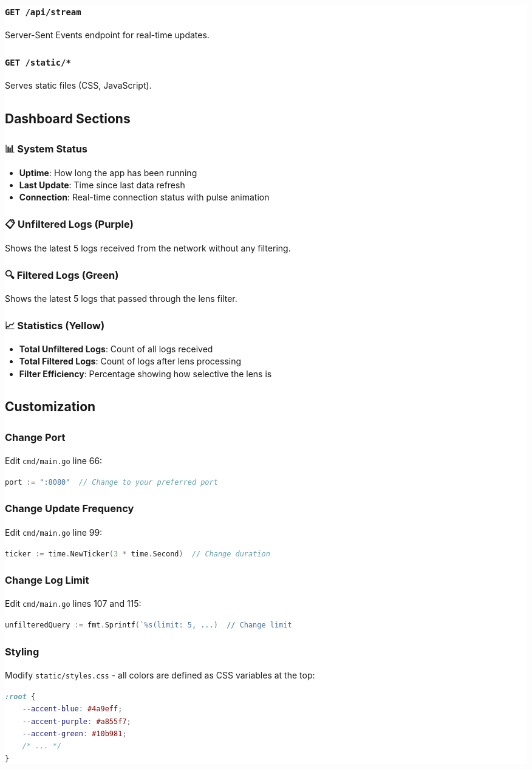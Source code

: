 ### `GET /api/stream`
Server-Sent Events endpoint for real-time updates.

### `GET /static/*`
Serves static files (CSS, JavaScript).

## Dashboard Sections

### 📊 System Status
- **Uptime**: How long the app has been running
- **Last Update**: Time since last data refresh
- **Connection**: Real-time connection status with pulse animation

### 📋 Unfiltered Logs (Purple)
Shows the latest 5 logs received from the network without any filtering.

### 🔍 Filtered Logs (Green)
Shows the latest 5 logs that passed through the lens filter.

### 📈 Statistics (Yellow)
- **Total Unfiltered Logs**: Count of all logs received
- **Total Filtered Logs**: Count of logs after lens processing
- **Filter Efficiency**: Percentage showing how selective the lens is

## Customization

### Change Port

Edit `cmd/main.go` line 66:
```go
port := ":8080"  // Change to your preferred port
```

### Change Update Frequency

Edit `cmd/main.go` line 99:
```go
ticker := time.NewTicker(3 * time.Second)  // Change duration
```

### Change Log Limit

Edit `cmd/main.go` lines 107 and 115:
```go
unfilteredQuery := fmt.Sprintf(`%s(limit: 5, ...)  // Change limit
```

### Styling

Modify `static/styles.css` - all colors are defined as CSS variables at the top:
```css
:root {
    --accent-blue: #4a9eff;
    --accent-purple: #a855f7;
    --accent-green: #10b981;
    /* ... */
}
```
